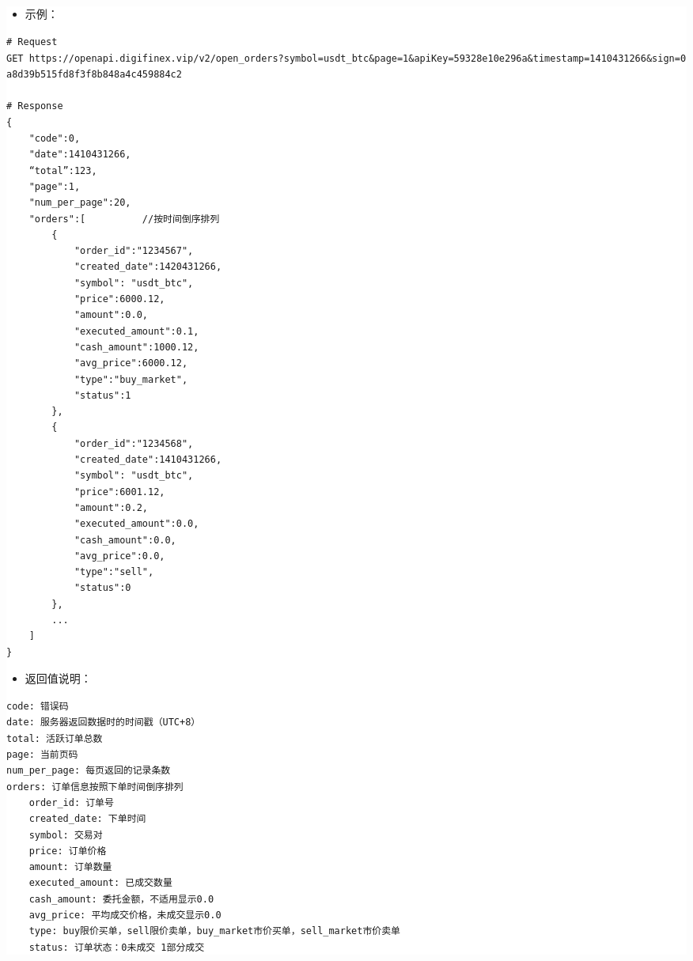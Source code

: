 * 示例：

```
# Request
GET https://openapi.digifinex.vip/v2/open_orders?symbol=usdt_btc&page=1&apiKey=59328e10e296a&timestamp=1410431266&sign=0a8d39b515fd8f3f8b848a4c459884c2

# Response
{
	"code":0,
	"date":1410431266,
	“total”:123,
	"page":1,
	"num_per_page":20,
	"orders":[			//按时间倒序排列
		{
			"order_id":"1234567",
			"created_date":1420431266,
			"symbol": "usdt_btc",
			"price":6000.12,
			"amount":0.0,
			"executed_amount":0.1,
			"cash_amount":1000.12,
			"avg_price":6000.12,
			"type":"buy_market",
			"status":1
		},
		{
			"order_id":"1234568",
			"created_date":1410431266,
			"symbol": "usdt_btc",
			"price":6001.12,
			"amount":0.2,
			"executed_amount":0.0,
			"cash_amount":0.0,
			"avg_price":0.0,
			"type":"sell",
			"status":0
		},
		...
	]
}

```

* 返回值说明：

```
code: 错误码
date: 服务器返回数据时的时间戳（UTC+8）
total: 活跃订单总数
page: 当前页码
num_per_page: 每页返回的记录条数
orders: 订单信息按照下单时间倒序排列
	order_id: 订单号
	created_date: 下单时间
	symbol: 交易对
	price: 订单价格
	amount: 订单数量
	executed_amount: 已成交数量
	cash_amount: 委托金额，不适用显示0.0
	avg_price: 平均成交价格，未成交显示0.0
	type: buy限价买单，sell限价卖单，buy_market市价买单，sell_market市价卖单
	status: 订单状态：0未成交 1部分成交
```

